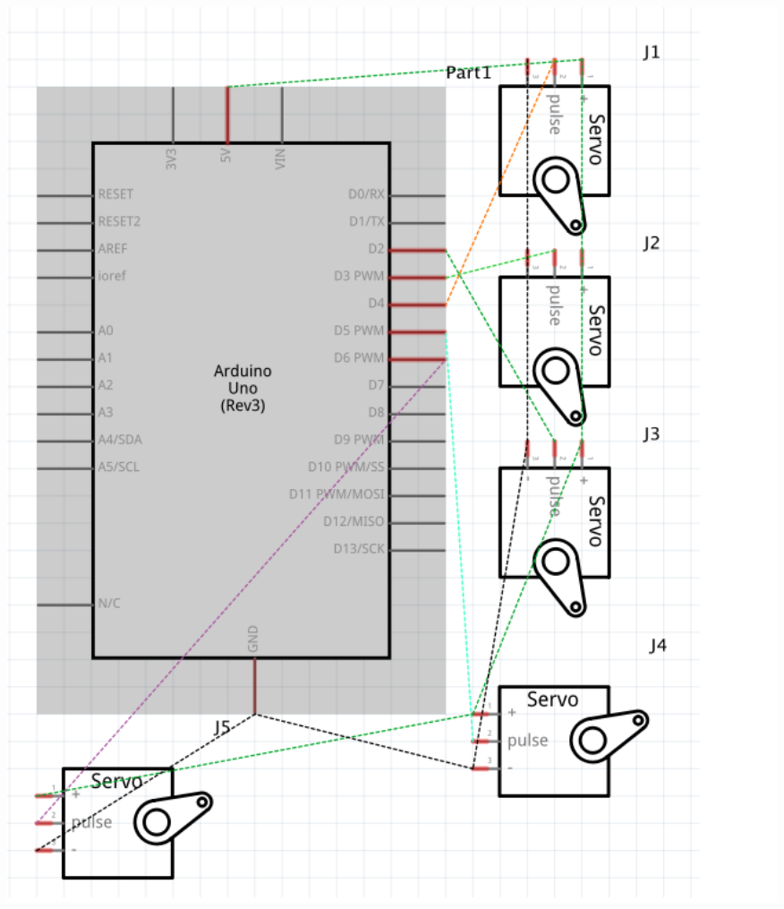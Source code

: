 

 <img src="https://github.com/fadikidess/PHYS-S-12-Digital-Fabrication/blob/master/03/pcb1.png?raw=true" alt="Board Traces"  width="90%">


